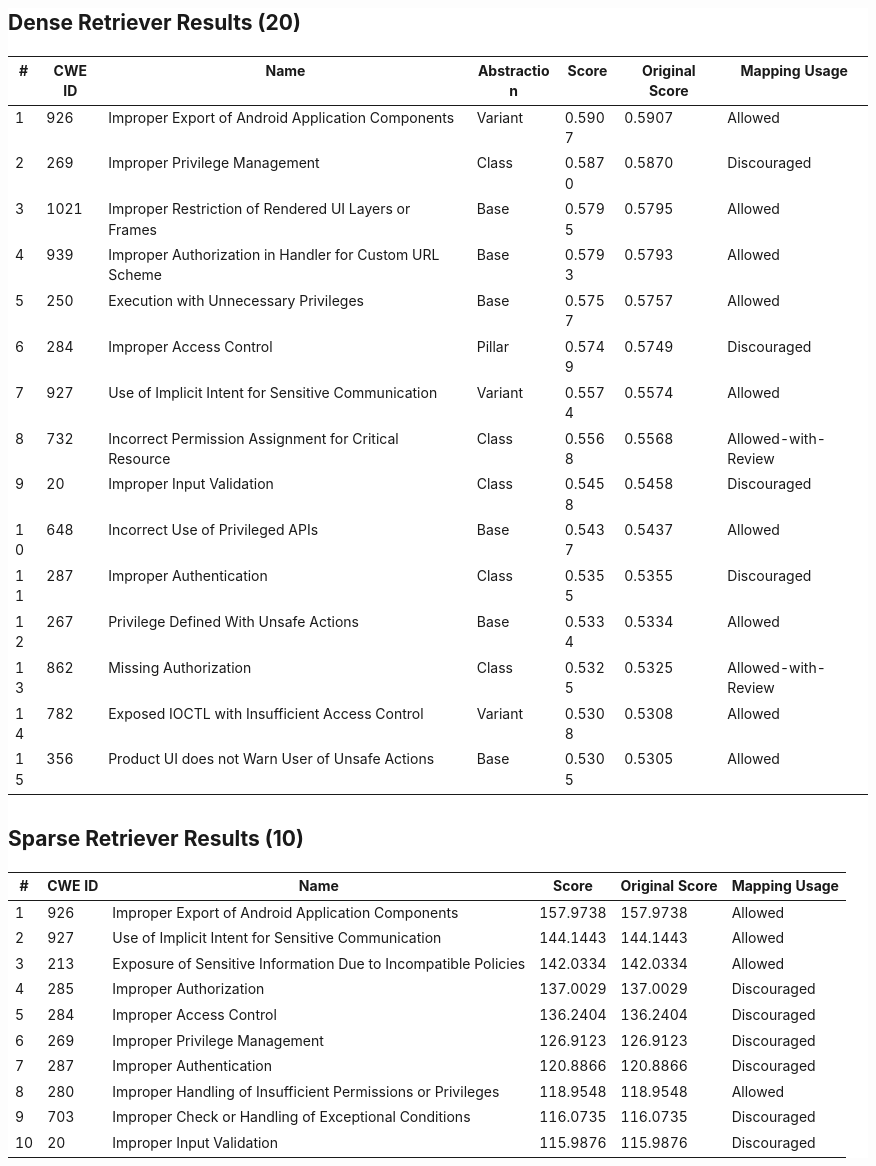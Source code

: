 ## Dense Retriever Results (20)
| # | CWE ID | Name | Abstraction | Score | Original Score | Mapping Usage |
|---|--------|------|-------------|-------|----------------|---------------|
| 1 | 926 | Improper Export of Android Application Components | Variant | 0.5907 | 0.5907 | Allowed |
| 2 | 269 | Improper Privilege Management | Class | 0.5870 | 0.5870 | Discouraged |
| 3 | 1021 | Improper Restriction of Rendered UI Layers or Frames | Base | 0.5795 | 0.5795 | Allowed |
| 4 | 939 | Improper Authorization in Handler for Custom URL Scheme | Base | 0.5793 | 0.5793 | Allowed |
| 5 | 250 | Execution with Unnecessary Privileges | Base | 0.5757 | 0.5757 | Allowed |
| 6 | 284 | Improper Access Control | Pillar | 0.5749 | 0.5749 | Discouraged |
| 7 | 927 | Use of Implicit Intent for Sensitive Communication | Variant | 0.5574 | 0.5574 | Allowed |
| 8 | 732 | Incorrect Permission Assignment for Critical Resource | Class | 0.5568 | 0.5568 | Allowed-with-Review |
| 9 | 20 | Improper Input Validation | Class | 0.5458 | 0.5458 | Discouraged |
| 10 | 648 | Incorrect Use of Privileged APIs | Base | 0.5437 | 0.5437 | Allowed |
| 11 | 287 | Improper Authentication | Class | 0.5355 | 0.5355 | Discouraged |
| 12 | 267 | Privilege Defined With Unsafe Actions | Base | 0.5334 | 0.5334 | Allowed |
| 13 | 862 | Missing Authorization | Class | 0.5325 | 0.5325 | Allowed-with-Review |
| 14 | 782 | Exposed IOCTL with Insufficient Access Control | Variant | 0.5308 | 0.5308 | Allowed |
| 15 | 356 | Product UI does not Warn User of Unsafe Actions | Base | 0.5305 | 0.5305 | Allowed |

## Sparse Retriever Results (10)
| # | CWE ID | Name | Score | Original Score | Mapping Usage |
|---|--------|------|-------|---------------|---------------|
| 1 | 926 | Improper Export of Android Application Components | 157.9738 | 157.9738 | Allowed |
| 2 | 927 | Use of Implicit Intent for Sensitive Communication | 144.1443 | 144.1443 | Allowed |
| 3 | 213 | Exposure of Sensitive Information Due to Incompatible Policies | 142.0334 | 142.0334 | Allowed |
| 4 | 285 | Improper Authorization | 137.0029 | 137.0029 | Discouraged |
| 5 | 284 | Improper Access Control | 136.2404 | 136.2404 | Discouraged |
| 6 | 269 | Improper Privilege Management | 126.9123 | 126.9123 | Discouraged |
| 7 | 287 | Improper Authentication | 120.8866 | 120.8866 | Discouraged |
| 8 | 280 | Improper Handling of Insufficient Permissions or Privileges  | 118.9548 | 118.9548 | Allowed |
| 9 | 703 | Improper Check or Handling of Exceptional Conditions | 116.0735 | 116.0735 | Discouraged |
| 10 | 20 | Improper Input Validation | 115.9876 | 115.9876 | Discouraged |
